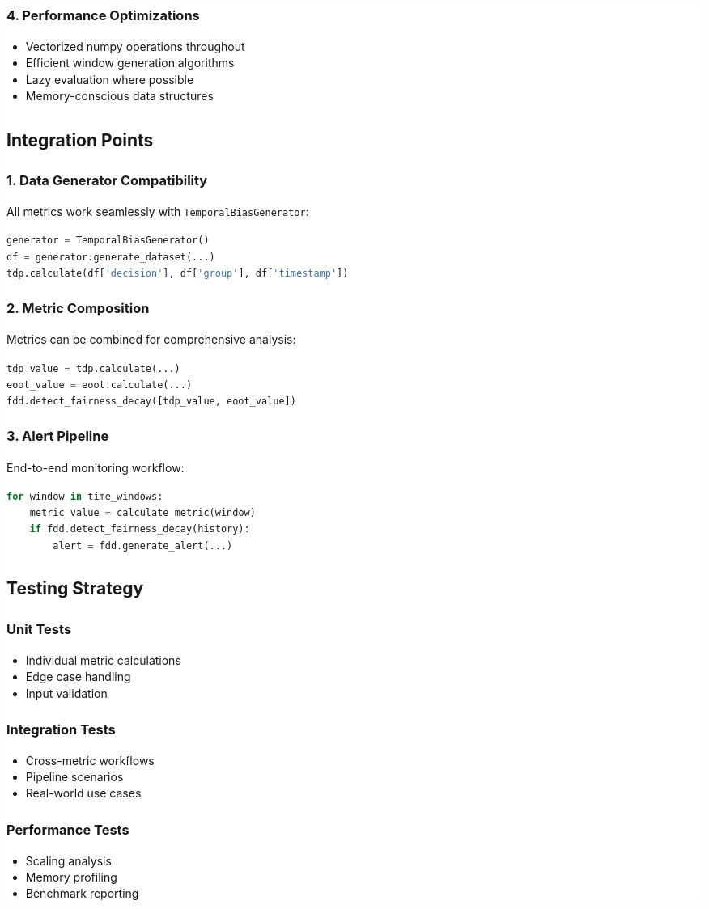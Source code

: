 ### 4. Performance Optimizations
- Vectorized numpy operations throughout
- Efficient window generation algorithms
- Lazy evaluation where possible
- Memory-conscious data structures

## Integration Points

### 1. Data Generator Compatibility
All metrics work seamlessly with `TemporalBiasGenerator`:
```python
generator = TemporalBiasGenerator()
df = generator.generate_dataset(...)
tdp.calculate(df['decision'], df['group'], df['timestamp'])
```

### 2. Metric Composition
Metrics can be combined for comprehensive analysis:
```python
tdp_value = tdp.calculate(...)
eoot_value = eoot.calculate(...)
fdd.detect_fairness_decay([tdp_value, eoot_value])
```

### 3. Alert Pipeline
End-to-end monitoring workflow:
```python
for window in time_windows:
    metric_value = calculate_metric(window)
    if fdd.detect_fairness_decay(history):
        alert = fdd.generate_alert(...)
```

## Testing Strategy

### Unit Tests
- Individual metric calculations
- Edge case handling
- Input validation

### Integration Tests
- Cross-metric workflows
- Pipeline scenarios
- Real-world use cases

### Performance Tests
- Scaling analysis
- Memory profiling
- Benchmark reporting
